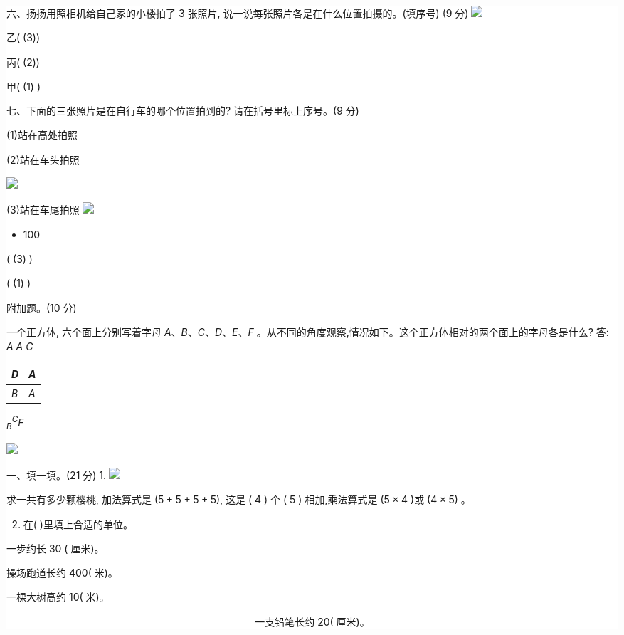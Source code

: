 六、扬扬用照相机给自己家的小楼拍了 3 张照片, 说一说每张照片各是在什么位置拍摄的。(填序号) (9 分)
![](https://cdn.mathpix.com/cropped/2024_04_30_f5ee6c0fe603fc70fb99g-16.jpg?height=234&width=480&top_left_y=755&top_left_x=1906)

乙( (3))

丙( (2))

甲( (1) )

七、下面的三张照片是在自行车的哪个位置拍到的? 请在括号里标上序号。(9 分)

(1)站在高处拍照

(2)站在车头拍照

![](https://cdn.mathpix.com/cropped/2024_04_30_f5ee6c0fe603fc70fb99g-16.jpg?height=102&width=178&top_left_y=1250&top_left_x=2369)

(3)站在车尾拍照
![](https://cdn.mathpix.com/cropped/2024_04_30_f5ee6c0fe603fc70fb99g-16.jpg?height=204&width=520&top_left_y=1374&top_left_x=1958)

- 100

( (3) )

( (1) )

附加题。(10 分)

一个正方体, 六个面上分别写着字母 $A 、 B 、 C 、 D 、 E 、 F$ 。从不同的角度观察,情况如下。这个正方体相对的两个面上的字母各是什么?
答: $A$
$A$
$C$

| $D$ | $A$ |
| :--- | :--- |
| $B$ | $A$ |

${ }_{B}^{C} F$

![](https://cdn.mathpix.com/cropped/2024_04_30_f5ee6c0fe603fc70fb99g-17.jpg?height=498&width=1346&top_left_y=142&top_left_x=254)

一、填一填。(21 分)
1.
![](https://cdn.mathpix.com/cropped/2024_04_30_f5ee6c0fe603fc70fb99g-17.jpg?height=154&width=942&top_left_y=714&top_left_x=300)

求一共有多少颗樱桃, 加法算式是 $(5+5+5+5)$, 这是 ( 4 ) 个 ( 5 ) 相加,乘法算式是 $(5 \times 4$ )或 $(4 \times 5)$ 。

2. 在( )里填上合适的单位。

一步约长 30 ( 厘米)。

操场跑道长约 400( 米)。

一棵大树高约 10( 米)。

$$
\text { 一支铅笔长约 20( 厘米)。 }
$$
